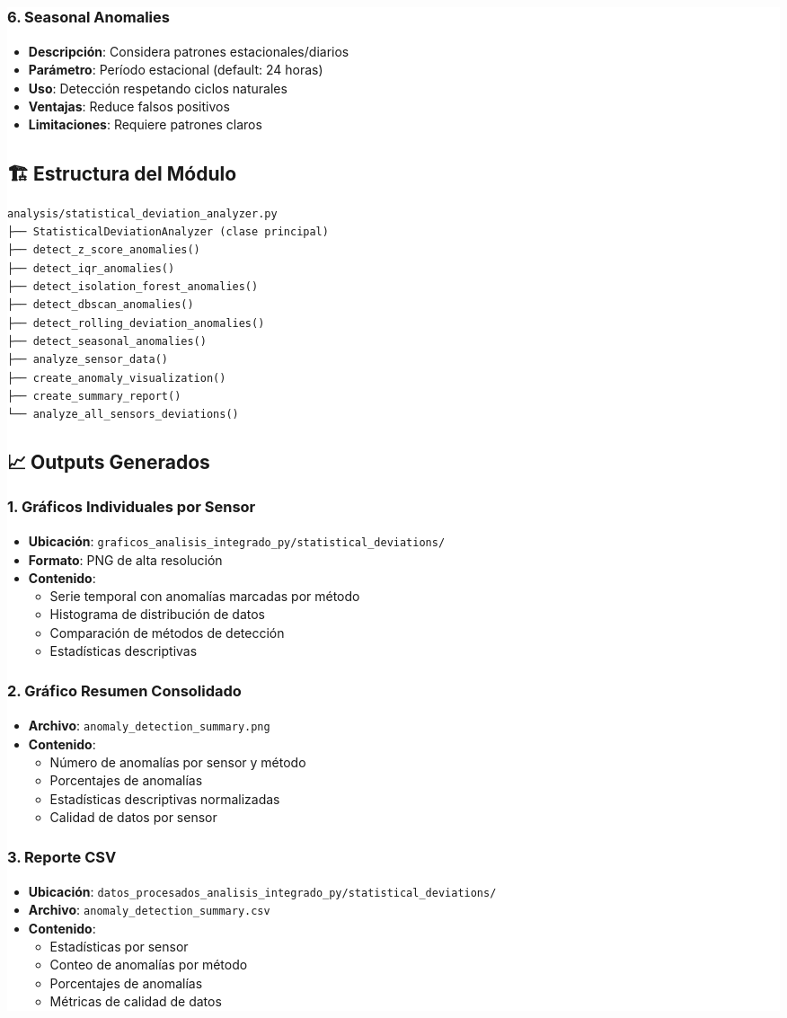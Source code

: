 ### 6. **Seasonal Anomalies**
- **Descripción**: Considera patrones estacionales/diarios
- **Parámetro**: Período estacional (default: 24 horas)
- **Uso**: Detección respetando ciclos naturales
- **Ventajas**: Reduce falsos positivos
- **Limitaciones**: Requiere patrones claros

## 🏗️ Estructura del Módulo

```
analysis/statistical_deviation_analyzer.py
├── StatisticalDeviationAnalyzer (clase principal)
├── detect_z_score_anomalies()
├── detect_iqr_anomalies()
├── detect_isolation_forest_anomalies()
├── detect_dbscan_anomalies()
├── detect_rolling_deviation_anomalies()
├── detect_seasonal_anomalies()
├── analyze_sensor_data()
├── create_anomaly_visualization()
├── create_summary_report()
└── analyze_all_sensors_deviations()
```

## 📈 Outputs Generados

### 1. **Gráficos Individuales por Sensor**
- **Ubicación**: `graficos_analisis_integrado_py/statistical_deviations/`
- **Formato**: PNG de alta resolución
- **Contenido**:
  - Serie temporal con anomalías marcadas por método
  - Histograma de distribución de datos
  - Comparación de métodos de detección
  - Estadísticas descriptivas

### 2. **Gráfico Resumen Consolidado**
- **Archivo**: `anomaly_detection_summary.png`
- **Contenido**:
  - Número de anomalías por sensor y método
  - Porcentajes de anomalías
  - Estadísticas descriptivas normalizadas
  - Calidad de datos por sensor

### 3. **Reporte CSV**
- **Ubicación**: `datos_procesados_analisis_integrado_py/statistical_deviations/`
- **Archivo**: `anomaly_detection_summary.csv`
- **Contenido**:
  - Estadísticas por sensor
  - Conteo de anomalías por método
  - Porcentajes de anomalías
  - Métricas de calidad de datos
